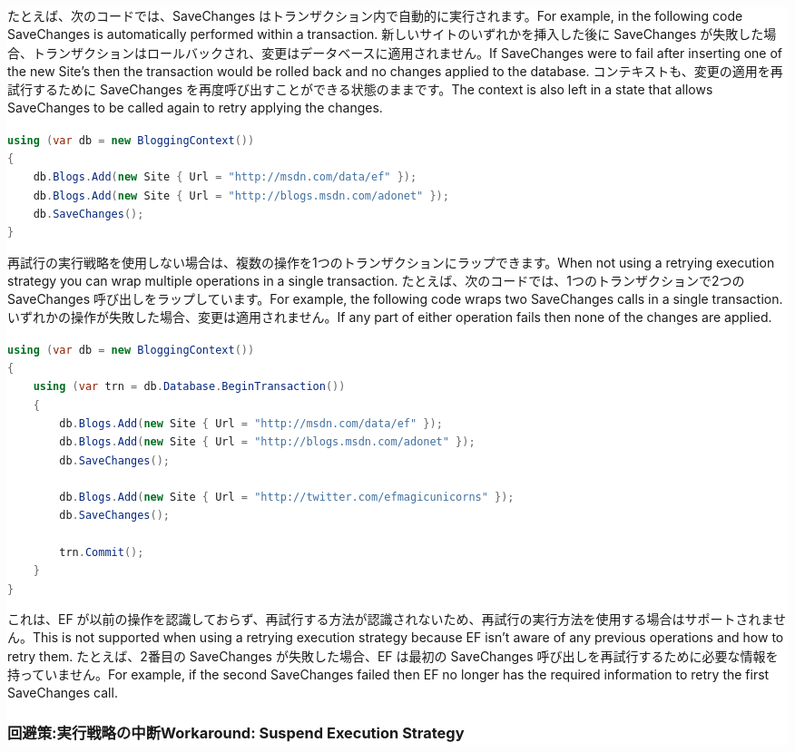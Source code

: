<span data-ttu-id="1b7b8-143">たとえば、次のコードでは、SaveChanges はトランザクション内で自動的に実行されます。</span><span class="sxs-lookup"><span data-stu-id="1b7b8-143">For example, in the following code SaveChanges is automatically performed within a transaction.</span></span> <span data-ttu-id="1b7b8-144">新しいサイトのいずれかを挿入した後に SaveChanges が失敗した場合、トランザクションはロールバックされ、変更はデータベースに適用されません。</span><span class="sxs-lookup"><span data-stu-id="1b7b8-144">If SaveChanges were to fail after inserting one of the new Site’s then the transaction would be rolled back and no changes applied to the database.</span></span> <span data-ttu-id="1b7b8-145">コンテキストも、変更の適用を再試行するために SaveChanges を再度呼び出すことができる状態のままです。</span><span class="sxs-lookup"><span data-stu-id="1b7b8-145">The context is also left in a state that allows SaveChanges to be called again to retry applying the changes.</span></span>  

``` csharp
using (var db = new BloggingContext())
{
    db.Blogs.Add(new Site { Url = "http://msdn.com/data/ef" });
    db.Blogs.Add(new Site { Url = "http://blogs.msdn.com/adonet" });
    db.SaveChanges();
}
```  

<span data-ttu-id="1b7b8-146">再試行の実行戦略を使用しない場合は、複数の操作を1つのトランザクションにラップできます。</span><span class="sxs-lookup"><span data-stu-id="1b7b8-146">When not using a retrying execution strategy you can wrap multiple operations in a single transaction.</span></span> <span data-ttu-id="1b7b8-147">たとえば、次のコードでは、1つのトランザクションで2つの SaveChanges 呼び出しをラップしています。</span><span class="sxs-lookup"><span data-stu-id="1b7b8-147">For example, the following code wraps two SaveChanges calls in a single transaction.</span></span> <span data-ttu-id="1b7b8-148">いずれかの操作が失敗した場合、変更は適用されません。</span><span class="sxs-lookup"><span data-stu-id="1b7b8-148">If any part of either operation fails then none of the changes are applied.</span></span>  

``` csharp
using (var db = new BloggingContext())
{
    using (var trn = db.Database.BeginTransaction())
    {
        db.Blogs.Add(new Site { Url = "http://msdn.com/data/ef" });
        db.Blogs.Add(new Site { Url = "http://blogs.msdn.com/adonet" });
        db.SaveChanges();

        db.Blogs.Add(new Site { Url = "http://twitter.com/efmagicunicorns" });
        db.SaveChanges();

        trn.Commit();
    }
}
```  

<span data-ttu-id="1b7b8-149">これは、EF が以前の操作を認識しておらず、再試行する方法が認識されないため、再試行の実行方法を使用する場合はサポートされません。</span><span class="sxs-lookup"><span data-stu-id="1b7b8-149">This is not supported when using a retrying execution strategy because EF isn’t aware of any previous operations and how to retry them.</span></span> <span data-ttu-id="1b7b8-150">たとえば、2番目の SaveChanges が失敗した場合、EF は最初の SaveChanges 呼び出しを再試行するために必要な情報を持っていません。</span><span class="sxs-lookup"><span data-stu-id="1b7b8-150">For example, if the second SaveChanges failed then EF no longer has the required information to retry the first SaveChanges call.</span></span>  

### <a name="workaround-suspend-execution-strategy"></a><span data-ttu-id="1b7b8-151">回避策:実行戦略の中断</span><span class="sxs-lookup"><span data-stu-id="1b7b8-151">Workaround: Suspend Execution Strategy</span></span>  
